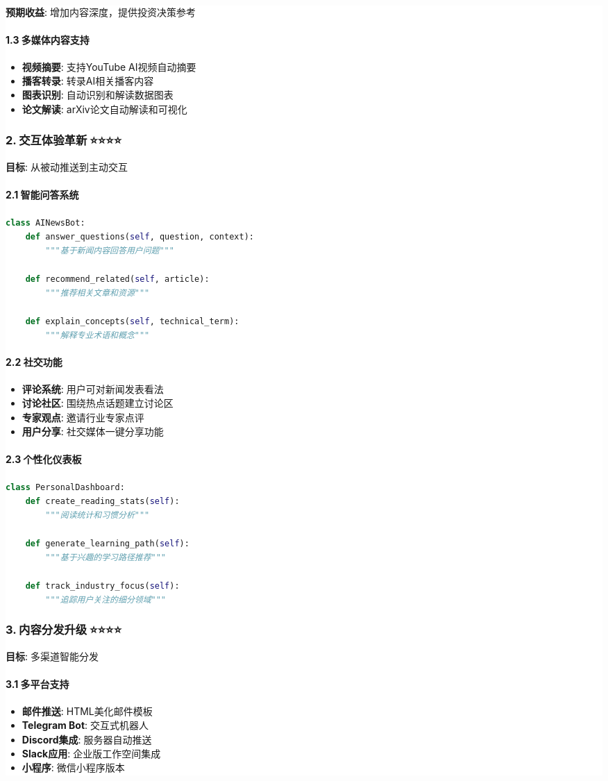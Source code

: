 **预期收益**: 增加内容深度，提供投资决策参考

#### 1.3 多媒体内容支持
- **视频摘要**: 支持YouTube AI视频自动摘要
- **播客转录**: 转录AI相关播客内容
- **图表识别**: 自动识别和解读数据图表
- **论文解读**: arXiv论文自动解读和可视化

### 2. 交互体验革新 ⭐⭐⭐⭐
**目标**: 从被动推送到主动交互

#### 2.1 智能问答系统
```python
class AINewsBot:
    def answer_questions(self, question, context):
        """基于新闻内容回答用户问题"""
        
    def recommend_related(self, article):
        """推荐相关文章和资源"""
        
    def explain_concepts(self, technical_term):
        """解释专业术语和概念"""
```

#### 2.2 社交功能
- **评论系统**: 用户可对新闻发表看法
- **讨论社区**: 围绕热点话题建立讨论区
- **专家观点**: 邀请行业专家点评
- **用户分享**: 社交媒体一键分享功能

#### 2.3 个性化仪表板
```python
class PersonalDashboard:
    def create_reading_stats(self):
        """阅读统计和习惯分析"""
        
    def generate_learning_path(self):
        """基于兴趣的学习路径推荐"""
        
    def track_industry_focus(self):
        """追踪用户关注的细分领域"""
```

### 3. 内容分发升级 ⭐⭐⭐⭐
**目标**: 多渠道智能分发

#### 3.1 多平台支持
- **邮件推送**: HTML美化邮件模板
- **Telegram Bot**: 交互式机器人
- **Discord集成**: 服务器自动推送
- **Slack应用**: 企业版工作空间集成
- **小程序**: 微信小程序版本
